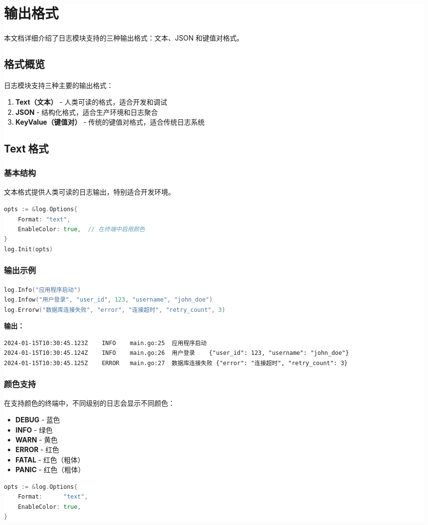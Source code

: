 # 输出格式

本文档详细介绍了日志模块支持的三种输出格式：文本、JSON 和键值对格式。

## 格式概览

日志模块支持三种主要的输出格式：

1. **Text（文本）** - 人类可读的格式，适合开发和调试
2. **JSON** - 结构化格式，适合生产环境和日志聚合
3. **KeyValue（键值对）** - 传统的键值对格式，适合传统日志系统

## Text 格式

### 基本结构

文本格式提供人类可读的日志输出，特别适合开发环境。

```go
opts := &log.Options{
    Format: "text",
    EnableColor: true,  // 在终端中启用颜色
}
log.Init(opts)
```

### 输出示例

```go
log.Info("应用程序启动")
log.Infow("用户登录", "user_id", 123, "username", "john_doe")
log.Errorw("数据库连接失败", "error", "连接超时", "retry_count", 3)
```

**输出：**
```
2024-01-15T10:30:45.123Z	INFO	main.go:25	应用程序启动
2024-01-15T10:30:45.124Z	INFO	main.go:26	用户登录	{"user_id": 123, "username": "john_doe"}
2024-01-15T10:30:45.125Z	ERROR	main.go:27	数据库连接失败	{"error": "连接超时", "retry_count": 3}
```

### 颜色支持

在支持颜色的终端中，不同级别的日志会显示不同颜色：

- **DEBUG** - 蓝色
- **INFO** - 绿色
- **WARN** - 黄色
- **ERROR** - 红色
- **FATAL** - 红色（粗体）
- **PANIC** - 红色（粗体）

```go
opts := &log.Options{
    Format:      "text",
    EnableColor: true,
}
```
